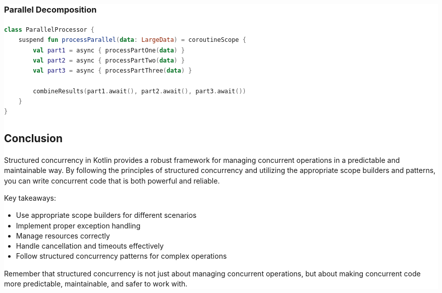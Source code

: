 ### Parallel Decomposition

```kotlin
class ParallelProcessor {
    suspend fun processParallel(data: LargeData) = coroutineScope {
        val part1 = async { processPartOne(data) }
        val part2 = async { processPartTwo(data) }
        val part3 = async { processPartThree(data) }
        
        combineResults(part1.await(), part2.await(), part3.await())
    }
}
```

## Conclusion

Structured concurrency in Kotlin provides a robust framework for managing concurrent operations in a predictable and maintainable way. By following the principles of structured concurrency and utilizing the appropriate scope builders and patterns, you can write concurrent code that is both powerful and reliable.

Key takeaways:

- Use appropriate scope builders for different scenarios
- Implement proper exception handling
- Manage resources correctly
- Handle cancellation and timeouts effectively
- Follow structured concurrency patterns for complex operations

Remember that structured concurrency is not just about managing concurrent operations, but about making concurrent code more predictable, maintainable, and safer to work with.
